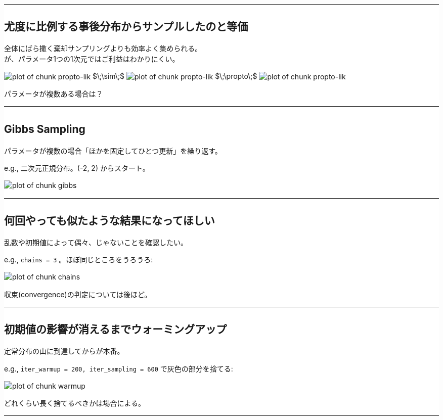 
---
## 尤度に比例する事後分布からサンプルしたのと等価

全体にばら撒く棄却サンプリングよりも効率よく集められる。<br>
が、パラメータ1つの1次元ではご利益はわかりにくい。



<div>
<img src="figure/propto-lik-1.png" alt="plot of chunk propto-lik" style="vertical-align: middle;">
$\;\sim\;$
<img src="figure/propto-lik-2.png" alt="plot of chunk propto-lik" style="vertical-align: middle;">
$\;\propto\;$
<img src="figure/propto-lik-3.png" alt="plot of chunk propto-lik" style="vertical-align: middle;">
</div>

パラメータが複数ある場合は？


---
## Gibbs Sampling

パラメータが複数の場合「ほかを固定してひとつ更新」を繰り返す。

e.g., 二次元正規分布。(-2, 2) からスタート。

![plot of chunk gibbs](./figure/gibbs-.gif)


---
## 何回やっても似たような結果になってほしい

乱数や初期値によって偶々、じゃないことを確認したい。

e.g., `chains = 3` 。ほぼ同じところをうろうろ:

![plot of chunk chains](./figure/chains-1.png)

収束(convergence)の判定については後ほど。

---
## 初期値の影響が消えるまでウォーミングアップ

定常分布の山に到達してからが本番。

e.g., `iter_warmup = 200, iter_sampling = 600` で灰色の部分を捨てる:

![plot of chunk warmup](./figure/warmup-1.png)

どれくらい長く捨てるべきかは場合による。


---